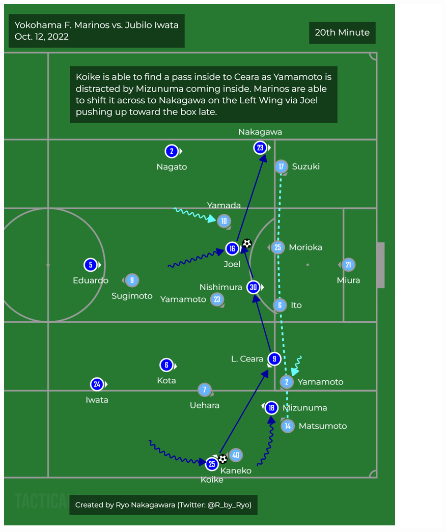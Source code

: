 ![](../assets/2022-11-15-jleague-2022-endseason-review_files/diagrams/YokohamaMarinos/Marinos-switch-shift-lines.gif)
